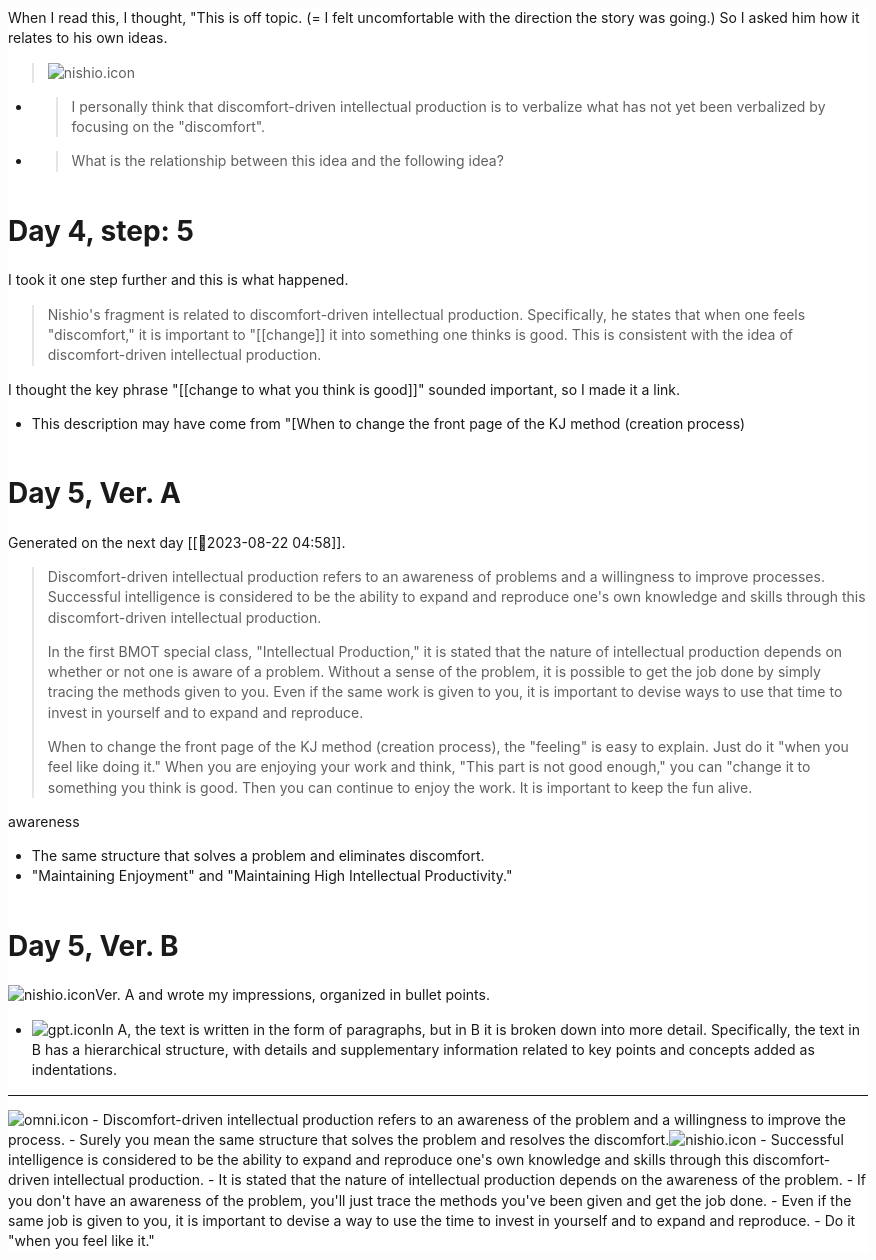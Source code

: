 When I read this, I thought, "This is off topic. (= I felt uncomfortable with the direction the story was going.)
So I asked him how it relates to his own ideas.

> <img src='https://scrapbox.io/api/pages/nishio-en/nishio/icon' alt='nishio.icon' height="19.5"/>
- > I personally think that discomfort-driven intellectual production is to verbalize what has not yet been verbalized by focusing on the "discomfort".
- > What is the relationship between this idea and the following idea?

# Day 4, step: 5
I took it one step further and this is what happened.
> Nishio's fragment is related to discomfort-driven intellectual production. Specifically, he states that when one feels "discomfort," it is important to "[[change]] it into something one thinks is good. This is consistent with the idea of discomfort-driven intellectual production.

I thought the key phrase "[[change to what you think is good]]" sounded important, so I made it a link.
- This description may have come from "[When to change the front page of the KJ method (creation process)

# Day 5, Ver. A

Generated on the next day [[🤖2023-08-22 04:58]].
> Discomfort-driven intellectual production refers to an awareness of problems and a willingness to improve processes. Successful intelligence is considered to be the ability to expand and reproduce one's own knowledge and skills through this discomfort-driven intellectual production.
>
>  In the first BMOT special class, "Intellectual Production," it is stated that the nature of intellectual production depends on whether or not one is aware of a problem. Without a sense of the problem, it is possible to get the job done by simply tracing the methods given to you. Even if the same work is given to you, it is important to devise ways to use that time to invest in yourself and to expand and reproduce.
>
>  When to change the front page of the KJ method (creation process), the "feeling" is easy to explain. Just do it "when you feel like doing it." When you are enjoying your work and think, "This part is not good enough," you can "change it to something you think is good. Then you can continue to enjoy the work. It is important to keep the fun alive.

awareness
- The same structure that solves a problem and eliminates discomfort.
- "Maintaining Enjoyment" and "Maintaining High Intellectual Productivity."

# Day 5, Ver. B

<img src='https://scrapbox.io/api/pages/nishio-en/nishio/icon' alt='nishio.icon' height="19.5"/>Ver. A and wrote my impressions, organized in bullet points.
- <img src='https://scrapbox.io/api/pages/nishio-en/gpt/icon' alt='gpt.icon' height="19.5"/>In A, the text is written in the form of paragraphs, but in B it is broken down into more detail. Specifically, the text in B has a hierarchical structure, with details and supplementary information related to key points and concepts added as indentations.
---
<img src='https://scrapbox.io/api/pages/nishio-en/omni/icon' alt='omni.icon' height="19.5"/>
- Discomfort-driven intellectual production refers to an awareness of the problem and a willingness to improve the process.
    - Surely you mean the same structure that solves the problem and resolves the discomfort.<img src='https://scrapbox.io/api/pages/nishio-en/nishio/icon' alt='nishio.icon' height="19.5"/>
- Successful intelligence is considered to be the ability to expand and reproduce one's own knowledge and skills through this discomfort-driven intellectual production.
    - It is stated that the nature of intellectual production depends on the awareness of the problem.
        - If you don't have an awareness of the problem, you'll just trace the methods you've been given and get the job done.
        - Even if the same job is given to you, it is important to devise a way to use the time to invest in yourself and to expand and reproduce.
    - Do it "when you feel like it."